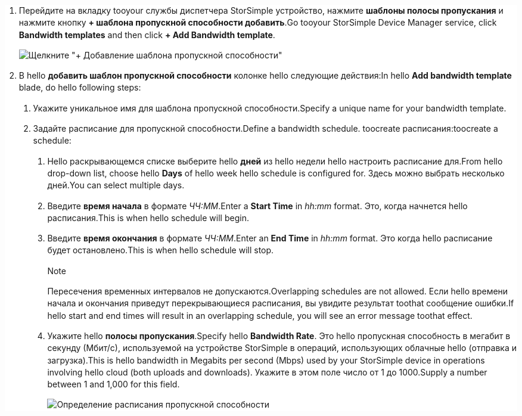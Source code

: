 1. <span data-ttu-id="964bd-121">Перейдите на вкладку tooyour службы диспетчера StorSimple устройство, нажмите **шаблоны полосы пропускания** и нажмите кнопку **+ шаблона пропускной способности добавить**.</span><span class="sxs-lookup"><span data-stu-id="964bd-121">Go tooyour StorSimple Device Manager service, click **Bandwidth templates** and then click **+ Add Bandwidth template**.</span></span>

    ![Щелкните "+ Добавление шаблона пропускной способности"](./media/storsimple-8000-manage-bandwidth-templates/addbwtemp1.png)

2. <span data-ttu-id="964bd-123">В hello **добавить шаблон пропускной способности** колонке hello следующие действия:</span><span class="sxs-lookup"><span data-stu-id="964bd-123">In hello **Add bandwidth template** blade, do hello following steps:</span></span>
   
    1. <span data-ttu-id="964bd-124">Укажите уникальное имя для шаблона пропускной способности.</span><span class="sxs-lookup"><span data-stu-id="964bd-124">Specify a unique name for your bandwidth template.</span></span>
    2. <span data-ttu-id="964bd-125">Задайте расписание для пропускной способности.</span><span class="sxs-lookup"><span data-stu-id="964bd-125">Define a bandwidth schedule.</span></span> <span data-ttu-id="964bd-126">toocreate расписания:</span><span class="sxs-lookup"><span data-stu-id="964bd-126">toocreate a schedule:</span></span>
   
        1. <span data-ttu-id="964bd-127">Hello раскрывающемся списке выберите hello **дней** из hello недели hello настроить расписание для.</span><span class="sxs-lookup"><span data-stu-id="964bd-127">From hello drop-down list, choose hello **Days** of hello week hello schedule is configured for.</span></span> <span data-ttu-id="964bd-128">Здесь можно выбрать несколько дней.</span><span class="sxs-lookup"><span data-stu-id="964bd-128">You can select multiple days.</span></span>        
        
        2. <span data-ttu-id="964bd-129">Введите **время начала** в формате _ЧЧ:ММ_.</span><span class="sxs-lookup"><span data-stu-id="964bd-129">Enter a **Start Time** in _hh:mm_ format.</span></span> <span data-ttu-id="964bd-130">Это, когда начнется hello расписания.</span><span class="sxs-lookup"><span data-stu-id="964bd-130">This is when hello schedule will begin.</span></span>

        3. <span data-ttu-id="964bd-131">Введите **время окончания** в формате _ЧЧ:ММ_.</span><span class="sxs-lookup"><span data-stu-id="964bd-131">Enter an **End Time** in _hh:mm_ format.</span></span> <span data-ttu-id="964bd-132">Это когда hello расписание будет остановлено.</span><span class="sxs-lookup"><span data-stu-id="964bd-132">This is when hello schedule will stop.</span></span>
      
           > [!NOTE]
           > <span data-ttu-id="964bd-133">Пересечения временных интервалов не допускаются.</span><span class="sxs-lookup"><span data-stu-id="964bd-133">Overlapping schedules are not allowed.</span></span> <span data-ttu-id="964bd-134">Если hello времени начала и окончания приведут перекрывающиеся расписания, вы увидите результат toothat сообщение ошибки.</span><span class="sxs-lookup"><span data-stu-id="964bd-134">If hello start and end times will result in an overlapping schedule, you will see an error message toothat effect.</span></span>

        4. <span data-ttu-id="964bd-135">Укажите hello **полосы пропускания**.</span><span class="sxs-lookup"><span data-stu-id="964bd-135">Specify hello **Bandwidth Rate**.</span></span> <span data-ttu-id="964bd-136">Это hello пропускная способность в мегабит в секунду (Мбит/с), используемой на устройстве StorSimple в операций, использующих облачные hello (отправка и загрузка).</span><span class="sxs-lookup"><span data-stu-id="964bd-136">This is hello bandwidth in Megabits per second (Mbps) used by your StorSimple device in operations involving hello cloud (both uploads and downloads).</span></span> <span data-ttu-id="964bd-137">Укажите в этом поле число от 1 до 1000.</span><span class="sxs-lookup"><span data-stu-id="964bd-137">Supply a number between 1 and 1,000 for this field.</span></span>

            ![Определение расписания пропускной способности](./media/storsimple-8000-manage-bandwidth-templates/addbwtemp2.png)
         